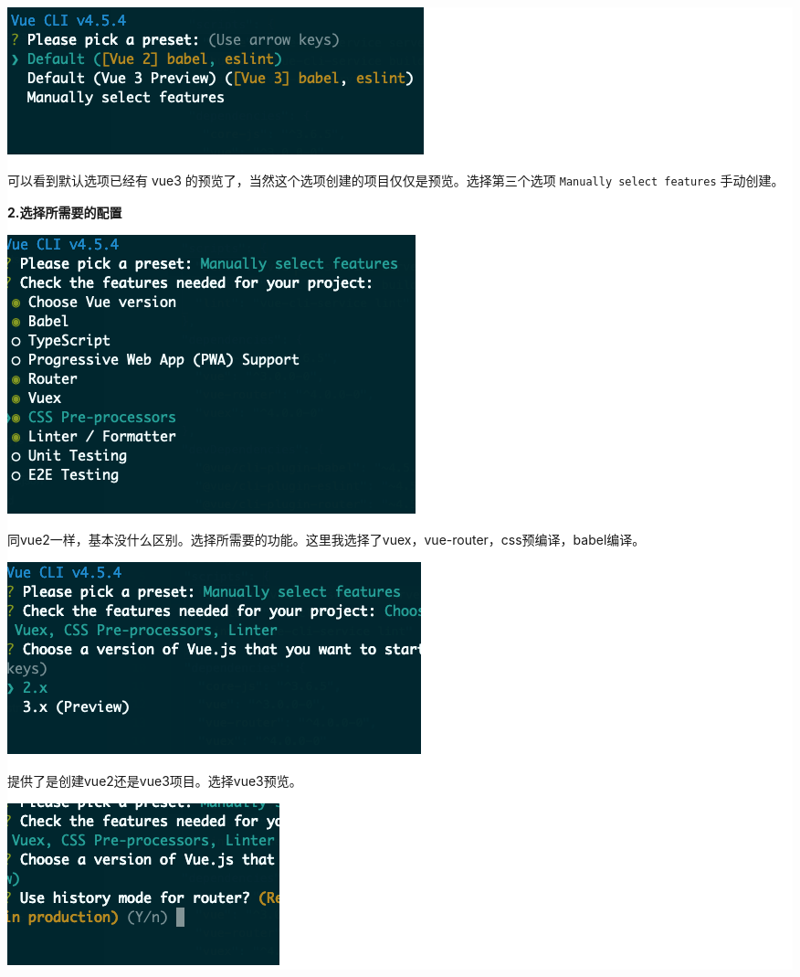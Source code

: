 ![image-20200820230337094](./img/image-20200820230337094.png)

可以看到默认选项已经有 vue3 的预览了，当然这个选项创建的项目仅仅是预览。选择第三个选项 `Manually select features` 手动创建。

**2.选择所需要的配置**

![image-20200820230707790](img/image-20200820230707790.png)

同vue2一样，基本没什么区别。选择所需要的功能。这里我选择了vuex，vue-router，css预编译，babel编译。

![image-20200820230837489](img/image-20200820230837489.png)

提供了是创建vue2还是vue3项目。选择vue3预览。

![image-20200820230929000](img/image-20200820230929000.png)
